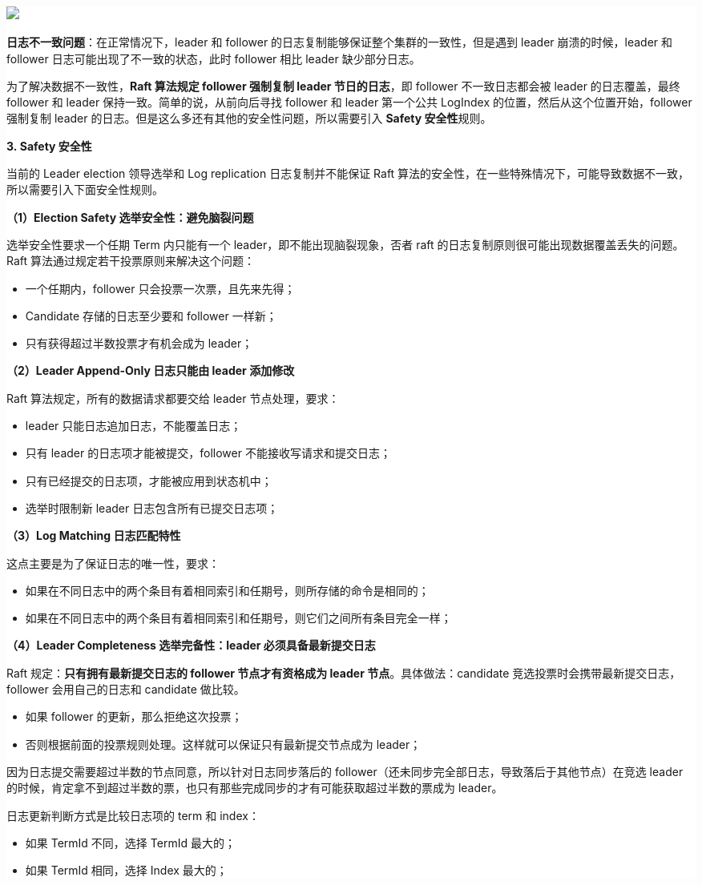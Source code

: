 ![](https://mmbiz.qpic.cn/mmbiz_jpg/VY8SELNGe96Eck0rGA0aOR14ohjqVzsDqFL4Tky5hQw6OPd8HNiatJJhRfWPf4Fbnv3rRAr0aWJ8JLX06SG8WXg/640?wx_fmt=jpeg)

**日志不一致问题**：在正常情况下，leader 和 follower 的日志复制能够保证整个集群的一致性，但是遇到 leader 崩溃的时候，leader 和 follower 日志可能出现了不一致的状态，此时 follower 相比 leader 缺少部分日志。

为了解决数据不一致性，**Raft 算法规定 follower 强制复制 leader 节日的日志**，即 follower 不一致日志都会被 leader 的日志覆盖，最终 follower 和 leader 保持一致。简单的说，从前向后寻找 follower 和 leader 第一个公共 LogIndex 的位置，然后从这个位置开始，follower 强制复制 leader 的日志。但是这么多还有其他的安全性问题，所以需要引入 **Safety 安全性**规则。

**3. Safety 安全性**

当前的 Leader election 领导选举和 Log replication 日志复制并不能保证 Raft 算法的安全性，在一些特殊情况下，可能导致数据不一致，所以需要引入下面安全性规则。

**（1）Election Safety 选举安全性：避免脑裂问题**

选举安全性要求一个任期 Term 内只能有一个 leader，即不能出现脑裂现象，否者 raft 的日志复制原则很可能出现数据覆盖丢失的问题。Raft 算法通过规定若干投票原则来解决这个问题：

*   一个任期内，follower 只会投票一次票，且先来先得；
    
*   Candidate 存储的日志至少要和 follower 一样新；
    
*   只有获得超过半数投票才有机会成为 leader；
    

**（2）Leader Append-Only 日志只能由 leader 添加修改**

Raft 算法规定，所有的数据请求都要交给 leader 节点处理，要求：

*   leader 只能日志追加日志，不能覆盖日志；
    
*   只有 leader 的日志项才能被提交，follower 不能接收写请求和提交日志；
    
*   只有已经提交的日志项，才能被应用到状态机中；
    
*   选举时限制新 leader 日志包含所有已提交日志项；
    

**（3）Log Matching 日志匹配特性**

这点主要是为了保证日志的唯一性，要求：

*   如果在不同日志中的两个条目有着相同索引和任期号，则所存储的命令是相同的；
    
*   如果在不同日志中的两个条目有着相同索引和任期号，则它们之间所有条目完全一样；
    

**（4）Leader Completeness 选举完备性：leader 必须具备最新提交日志**

Raft 规定：**只有拥有最新提交日志的 follower 节点才有资格成为 leader 节点**。具体做法：candidate 竞选投票时会携带最新提交日志，follower 会用自己的日志和 candidate 做比较。

*   如果 follower 的更新，那么拒绝这次投票；
    
*   否则根据前面的投票规则处理。这样就可以保证只有最新提交节点成为 leader；
    

因为日志提交需要超过半数的节点同意，所以针对日志同步落后的 follower（还未同步完全部日志，导致落后于其他节点）在竞选 leader 的时候，肯定拿不到超过半数的票，也只有那些完成同步的才有可能获取超过半数的票成为 leader。

日志更新判断方式是比较日志项的 term 和 index：

*   如果 TermId 不同，选择 TermId 最大的；
    
*   如果 TermId 相同，选择 Index 最大的；
    